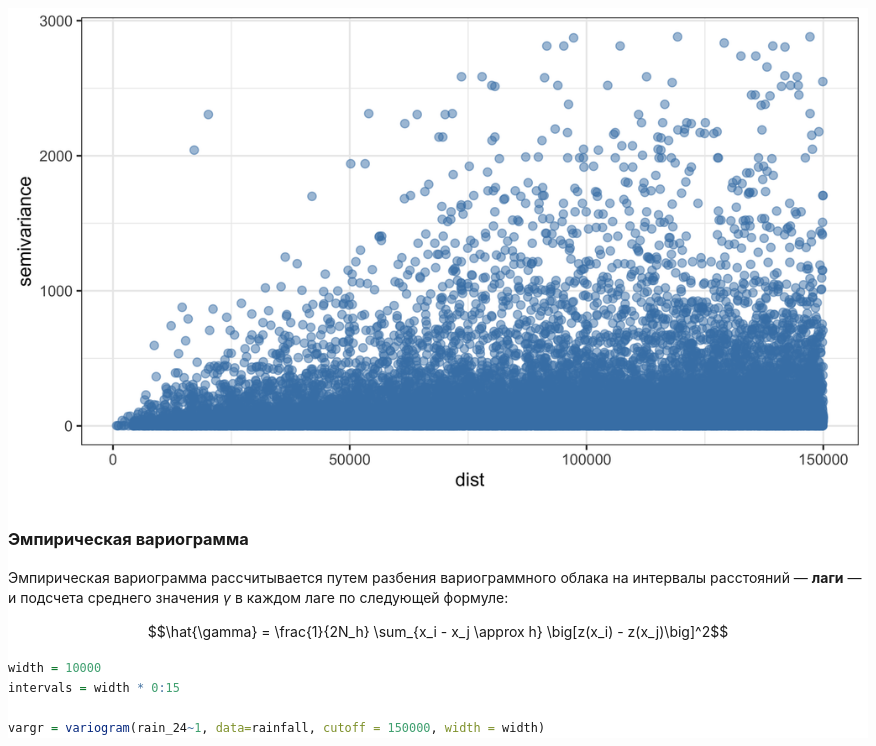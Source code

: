 <img src="17-Geostatistics_files/figure-html/unnamed-chunk-7-1.png" width="2100" />
  

### Эмпирическая вариограмма

Эмпирическая вариограмма рассчитывается путем разбения вариограммного облака на интервалы расстояний — __лаги__ — и подсчета среднего значения $\gamma$ в каждом лаге по следующей формуле:

$$\hat{\gamma} = \frac{1}{2N_h} \sum_{x_i - x_j \approx h} \big[z(x_i) - z(x_j)\big]^2$$


```r
width = 10000
intervals = width * 0:15

vargr = variogram(rain_24~1, data=rainfall, cutoff = 150000, width = width)
```

